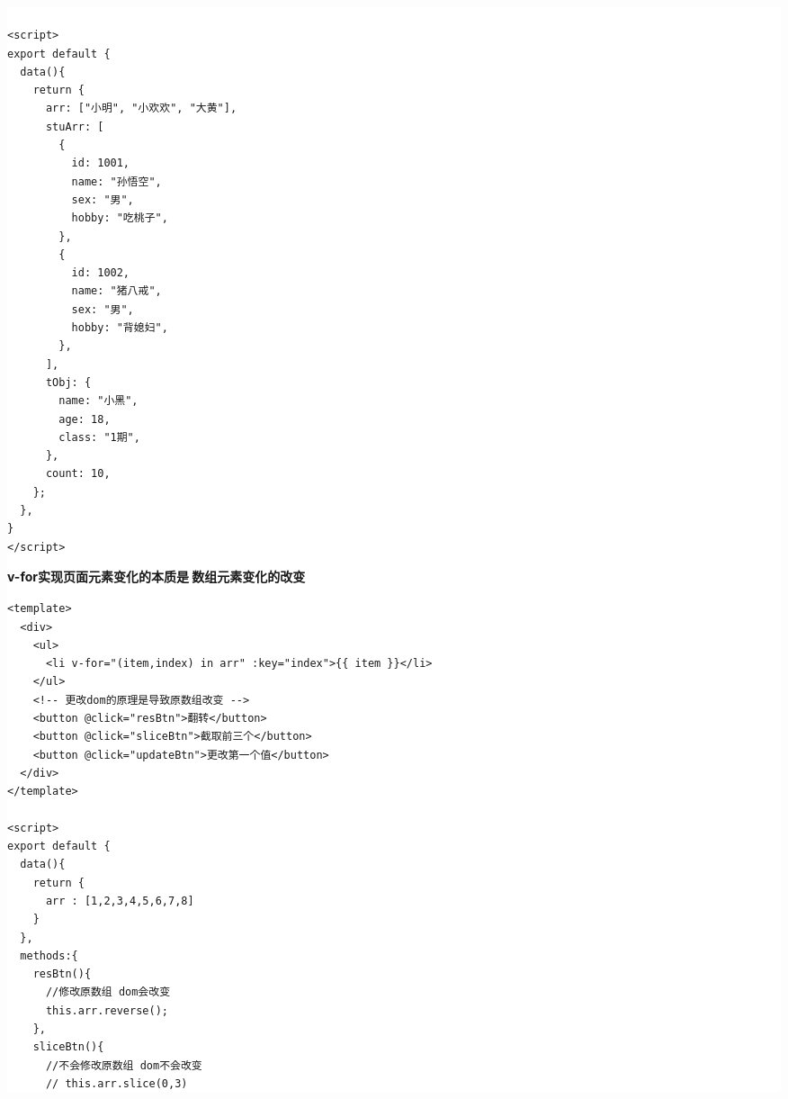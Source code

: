 ```vue

<script>
export default {
  data(){
    return {
      arr: ["小明", "小欢欢", "大黄"],
      stuArr: [
        {
          id: 1001,
          name: "孙悟空",
          sex: "男",
          hobby: "吃桃子",
        },
        {
          id: 1002,
          name: "猪八戒",
          sex: "男",
          hobby: "背媳妇",
        },
      ],
      tObj: {
        name: "小黑",
        age: 18,
        class: "1期",
      },
      count: 10,
    };
  },
}
</script>
```



**v-for实现页面元素变化的本质是 数组元素变化的改变**

```vue
<template>
  <div>
    <ul>
      <li v-for="(item,index) in arr" :key="index">{{ item }}</li>
    </ul>
    <!-- 更改dom的原理是导致原数组改变 -->
    <button @click="resBtn">翻转</button>
    <button @click="sliceBtn">截取前三个</button>
    <button @click="updateBtn">更改第一个值</button>
  </div>
</template>

<script>
export default {
  data(){
    return {
      arr : [1,2,3,4,5,6,7,8]
    }
  },
  methods:{
    resBtn(){
      //修改原数组 dom会改变
      this.arr.reverse();
    },
    sliceBtn(){
      //不会修改原数组 dom不会改变
      // this.arr.slice(0,3)

```
